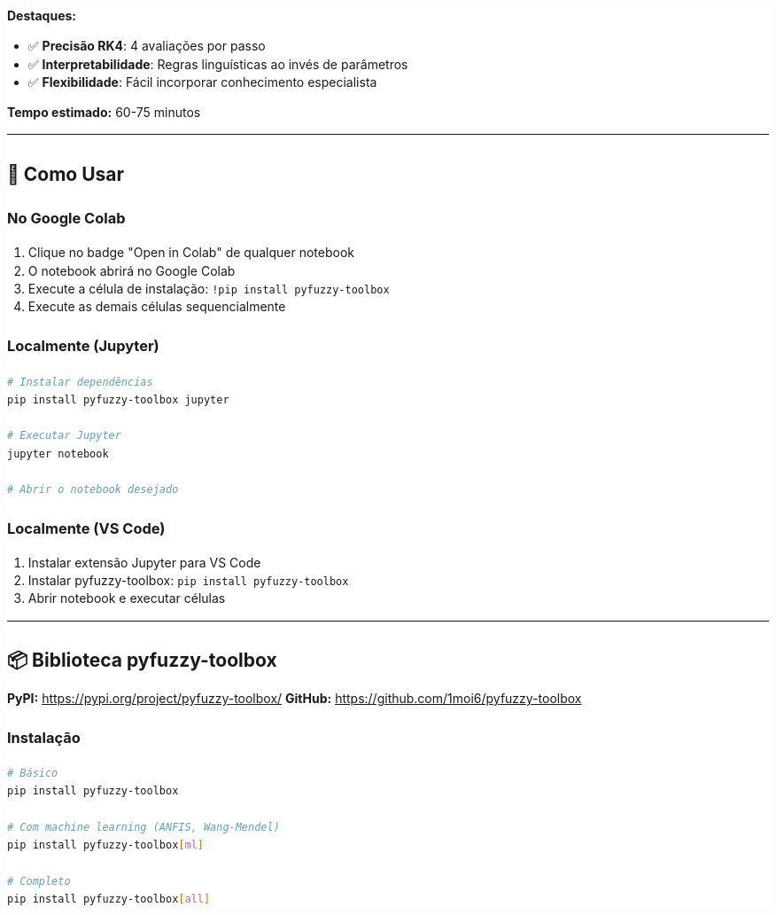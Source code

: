 **Destaques:**
- ✅ **Precisão RK4**: 4 avaliações por passo
- ✅ **Interpretabilidade**: Regras linguísticas ao invés de parâmetros
- ✅ **Flexibilidade**: Fácil incorporar conhecimento especialista

**Tempo estimado:** 60-75 minutos

---

## 🚀 Como Usar

### No Google Colab

1. Clique no badge "Open in Colab" de qualquer notebook
2. O notebook abrirá no Google Colab
3. Execute a célula de instalação: `!pip install pyfuzzy-toolbox`
4. Execute as demais células sequencialmente

### Localmente (Jupyter)

```bash
# Instalar dependências
pip install pyfuzzy-toolbox jupyter

# Executar Jupyter
jupyter notebook

# Abrir o notebook desejado
```

### Localmente (VS Code)

1. Instalar extensão Jupyter para VS Code
2. Instalar pyfuzzy-toolbox: `pip install pyfuzzy-toolbox`
3. Abrir notebook e executar células

---

## 📦 Biblioteca pyfuzzy-toolbox

**PyPI:** https://pypi.org/project/pyfuzzy-toolbox/
**GitHub:** https://github.com/1moi6/pyfuzzy-toolbox

### Instalação

```bash
# Básico
pip install pyfuzzy-toolbox

# Com machine learning (ANFIS, Wang-Mendel)
pip install pyfuzzy-toolbox[ml]

# Completo
pip install pyfuzzy-toolbox[all]
```
